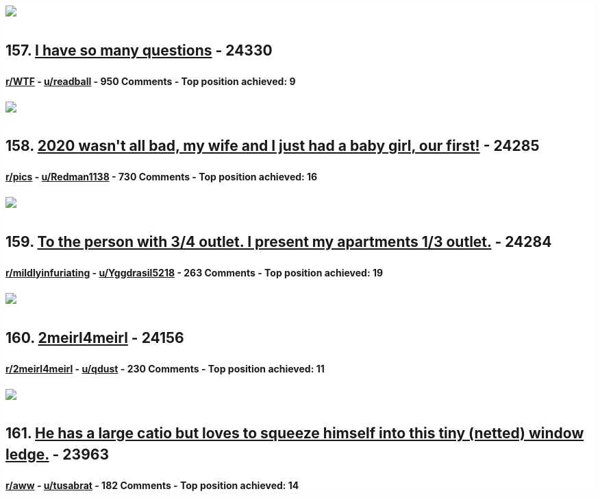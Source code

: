 <a href="https://i.redd.it/0bwdw9f0elx51.jpg"><img src="https://b.thumbs.redditmedia.com/_O1LD5Wm1yegLF-sLmkFELlIzzCZ9jj8EjNYtYv-Oog.jpg"></img></a>

## 157. [I have so many questions](http://reddit.com/r/WTF/comments/jp7oye/i_have_so_many_questions/) - 24330
#### [r/WTF](http://reddit.com/r/WTF) - [u/readball](http://reddit.com/u/readball) - 950 Comments - Top position achieved: 9

<a href="https://i.redd.it/yq31rnpp7nx51.jpg"><img src="https://b.thumbs.redditmedia.com/fEg20udHlNhJ6QmSFQfGFuXT4cEyTAFRTqJcoA6BPEs.jpg"></img></a>

## 158. [2020 wasn't all bad, my wife and I just had a baby girl, our first!](http://reddit.com/r/pics/comments/jp4kz4/2020_wasnt_all_bad_my_wife_and_i_just_had_a_baby/) - 24285
#### [r/pics](http://reddit.com/r/pics) - [u/Redman1138](http://reddit.com/u/Redman1138) - 730 Comments - Top position achieved: 16

<a href="https://imgur.com/5njHXhm"><img src="https://a.thumbs.redditmedia.com/t4fqaXFJcxC0y2cAci6np53fL7y5g5vPrrOOYVnZaP8.jpg"></img></a>

## 159. [To the person with 3/4 outlet. I present my apartments 1/3 outlet.](http://reddit.com/r/mildlyinfuriating/comments/jpa799/to_the_person_with_34_outlet_i_present_my/) - 24284
#### [r/mildlyinfuriating](http://reddit.com/r/mildlyinfuriating) - [u/Yggdrasil5218](http://reddit.com/u/Yggdrasil5218) - 263 Comments - Top position achieved: 19

<a href="https://i.redd.it/zomb82c3vnx51.jpg"><img src="https://b.thumbs.redditmedia.com/StELdj8D8_0byYYiDdrISETsn11Gi8LfC9UuryO_nRE.jpg"></img></a>

## 160. [2meirl4meirl](http://reddit.com/r/2meirl4meirl/comments/jp3fqz/2meirl4meirl/) - 24156
#### [r/2meirl4meirl](http://reddit.com/r/2meirl4meirl) - [u/qdust](http://reddit.com/u/qdust) - 230 Comments - Top position achieved: 11

<a href="https://i.redd.it/mcsxhzdrtlx51.jpg"><img src="https://b.thumbs.redditmedia.com/88DtcrEVSiJgsPmtU13vWc5G3O0NzEb46Q71KL12unY.jpg"></img></a>

## 161. [He has a large catio but loves to squeeze himself into this tiny (netted) window ledge.](http://reddit.com/r/aww/comments/jpgn4q/he_has_a_large_catio_but_loves_to_squeeze_himself/) - 23963
#### [r/aww](http://reddit.com/r/aww) - [u/tusabrat](http://reddit.com/u/tusabrat) - 182 Comments - Top position achieved: 14
